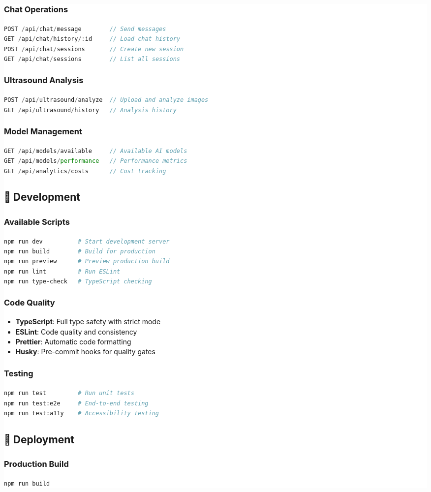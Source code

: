 ### Chat Operations
```typescript
POST /api/chat/message        // Send messages
GET /api/chat/history/:id     // Load chat history
POST /api/chat/sessions       // Create new session
GET /api/chat/sessions        // List all sessions
```

### Ultrasound Analysis
```typescript
POST /api/ultrasound/analyze  // Upload and analyze images
GET /api/ultrasound/history   // Analysis history
```

### Model Management
```typescript
GET /api/models/available     // Available AI models
GET /api/models/performance   // Performance metrics
GET /api/analytics/costs      // Cost tracking
```

## 🧪 Development

### Available Scripts

```bash
npm run dev          # Start development server
npm run build        # Build for production
npm run preview      # Preview production build
npm run lint         # Run ESLint
npm run type-check   # TypeScript checking
```

### Code Quality
- **TypeScript**: Full type safety with strict mode
- **ESLint**: Code quality and consistency
- **Prettier**: Automatic code formatting
- **Husky**: Pre-commit hooks for quality gates

### Testing
```bash
npm run test         # Run unit tests
npm run test:e2e     # End-to-end testing
npm run test:a11y    # Accessibility testing
```

## 🚀 Deployment

### Production Build
```bash
npm run build
```
